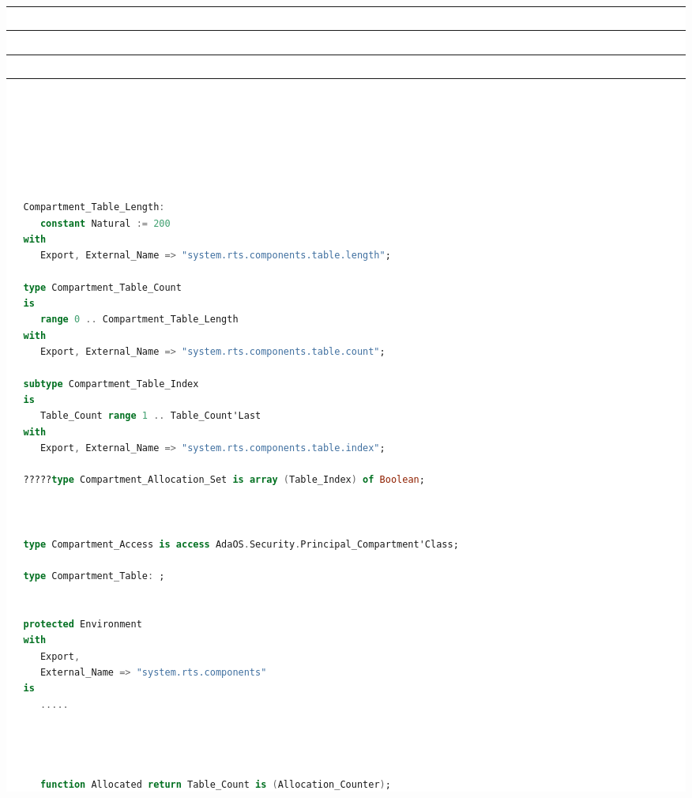 






-----------------------------------------------------------------------------------------------
## 



-----------------------------------------------------------------------------------------------
## 



-----------------------------------------------------------------------------------------------
## 



-----------------------------------------------------------------------------------------------
## 



```ada


   
   
   
   
   Compartment_Table_Length: 
      constant Natural := 200
   with 
      Export, External_Name => "system.rts.components.table.length";

   type Compartment_Table_Count 
   is 
      range 0 .. Compartment_Table_Length 
   with 
      Export, External_Name => "system.rts.components.table.count";

   subtype Compartment_Table_Index 
   is 
      Table_Count range 1 .. Table_Count'Last
   with 
      Export, External_Name => "system.rts.components.table.index";

   ?????type Compartment_Allocation_Set is array (Table_Index) of Boolean;



   type Compartment_Access is access AdaOS.Security.Principal_Compartment'Class;

   type Compartment_Table: ;


   protected Environment
   with
      Export,
      External_Name => "system.rts.components"
   is
      .....
      
      
      
      
      function Allocated return Table_Count is (Allocation_Counter);
```